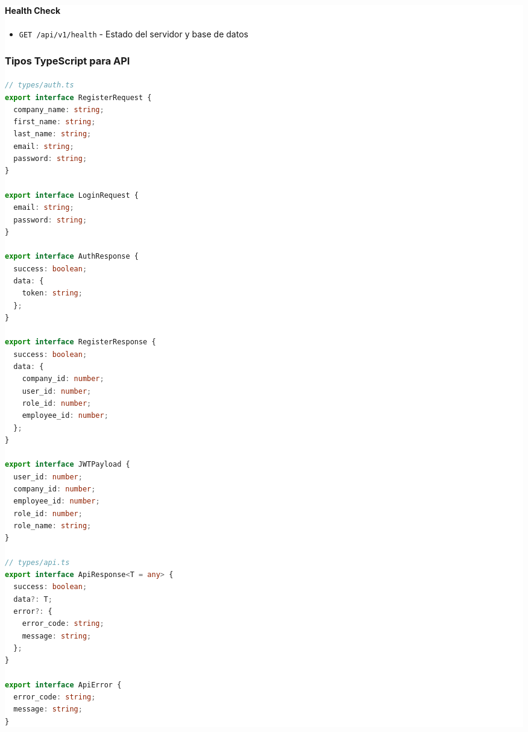 #### Health Check
- `GET /api/v1/health` - Estado del servidor y base de datos

### Tipos TypeScript para API

```typescript
// types/auth.ts
export interface RegisterRequest {
  company_name: string;
  first_name: string;
  last_name: string;
  email: string;
  password: string;
}

export interface LoginRequest {
  email: string;
  password: string;
}

export interface AuthResponse {
  success: boolean;
  data: {
    token: string;
  };
}

export interface RegisterResponse {
  success: boolean;
  data: {
    company_id: number;
    user_id: number;
    role_id: number;
    employee_id: number;
  };
}

export interface JWTPayload {
  user_id: number;
  company_id: number;
  employee_id: number;
  role_id: number;
  role_name: string;
}

// types/api.ts
export interface ApiResponse<T = any> {
  success: boolean;
  data?: T;
  error?: {
    error_code: string;
    message: string;
  };
}

export interface ApiError {
  error_code: string;
  message: string;
}
```
